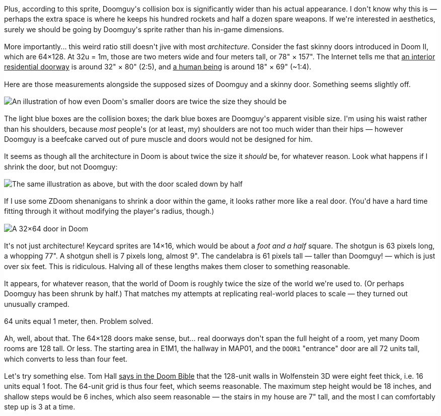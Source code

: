 Plus, according to this sprite, Doomguy's collision box is significantly wider than his actual appearance.  I don't know why this is — perhaps the extra space is where he keeps his hundred rockets and half a dozen spare weapons.  If we're interested in aesthetics, surely we should be going by Doomguy's sprite rather than his in-game dimensions.

More importantly...  this weird ratio still doesn't jive with most _architecture_.  Consider the fast skinny doors introduced in Doom II, which are 64×128.  At 32u = 1m, those are two meters wide and four meters tall, or 78" × 157".  The Internet tells me that [an interior residential doorway](http://homeguides.sfgate.com/standard-inside-door-sizes-84805.html) is around 32" × 80" (2:5), and [a human being](https://www.fas.harvard.edu/~loebinfo/loebinfo/Proportions/humanfigure.html) is around 18" × 69" (~1:4).

Here are those measurements alongside the supposed sizes of Doomguy and a skinny door.  Something seems slightly off.

<div class="prose-full-illustration">
<img src="{static}/media/2016-10-10-doom-metrics/doors.png" alt="An illustration of how even Doom's smaller doors are twice the size they should be">
</div>

The light blue boxes are the collision boxes; the dark blue boxes are Doomguy's apparent visible size.  I'm using his waist rather than his shoulders, because _most_ people's (or at least, my) shoulders are not too much wider than their hips — however Doomguy is a beefcake carved out of pure muscle and doors would not be designed for him.

It seems as though all the architecture in Doom is about twice the size it _should_ be, for whatever reason.  Look what happens if I shrink the door, but not Doomguy:

<div class="prose-full-illustration">
<img src="{static}/media/2016-10-10-doom-metrics/doors2.png" alt="The same illustration as above, but with the door scaled down by half">
</div>

If I use some ZDoom shenanigans to shrink a door within the game, it looks rather more like a real door.  (You'd have a hard time fitting through it without modifying the player's radius, though.)

<div class="prose-full-illustration">
<img src="{static}/media/2016-10-10-doom-metrics/door-ingame.png" alt="A 32×64 door in Doom">
</div>

It's not just architecture!  Keycard sprites are 14×16, which would be about a _foot and a half_ square.  The shotgun is 63 pixels long, a whopping 77".  A shotgun shell is 7 pixels long, almost 9".  The candelabra is 61 pixels tall — taller than Doomguy! — which is just over six feet.  This is ridiculous.  Halving all of these lengths makes them closer to something reasonable.

It appears, for whatever reason, that the world of Doom is roughly twice the size of the world we're used to.  (Or perhaps Doomguy has been shrunk by half.)  That matches my attempts at replicating real-world places to scale — they turned out unusually cramped.

64 units equal 1 meter, then.  Problem solved.

Ah, well, about that.  The 64×128 doors make sense, but...  real doorways don't span the full height of a room, yet many Doom rooms are 128 tall.  Or less.  The starting area in E1M1, the hallway in MAP01, and the `DOOR1` "entrance" door are all 72 units tall, which converts to less than four feet.

Let's try something else.  Tom Hall [says in the Doom Bible](http://5years.doomworld.com/doombible/section15.shtml) that the 128-unit walls in Wolfenstein 3D were eight feet thick, i.e. 16 units equal 1 foot.  The 64-unit grid is thus four feet, which seems reasonable.  The maximum step height would be 18 inches, and shallow steps would be 6 inches, which also seem reasonable — the stairs in my house are 7" tall, and the most I can comfortably step up is 3 at a time.
